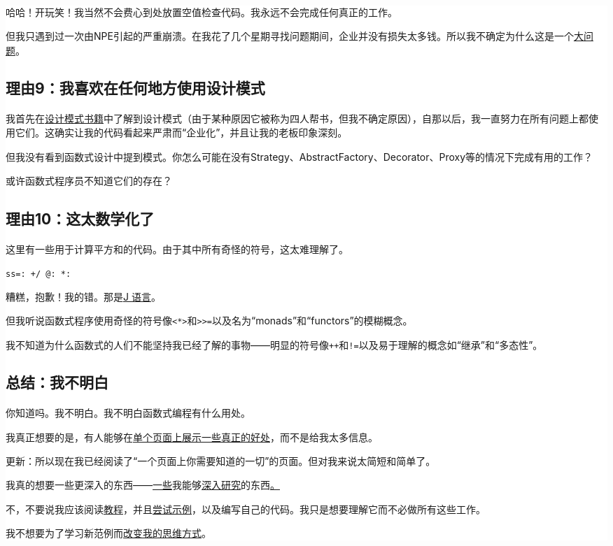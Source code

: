 哈哈！开玩笑！我当然不会费心到处放置空值检查代码。我永远不会完成任何真正的工作。

但我只遇到过一次由NPE引起的严重崩溃。在我花了几个星期寻找问题期间，企业并没有损失太多钱。所以我不确定为什么这是一个[大问题](http://www.infoq.com/presentations/Null-References-The-Billion-Dollar-Mistake-Tony-Hoare)。

## 理由9：我喜欢在任何地方使用设计模式

我首先在[设计模式书籍](http://www.amazon.com/First-Design-Patterns-Elisabeth-Freeman/dp/0596007124)中了解到设计模式（由于某种原因它被称为四人帮书，但我不确定原因），自那以后，我一直努力在所有问题上都使用它们。这确实让我的代码看起来严肃而“企业化”，并且让我的老板印象深刻。

但我没有看到函数式设计中提到模式。你怎么可能在没有Strategy、AbstractFactory、Decorator、Proxy等的情况下完成有用的工作？

或许函数式程序员不知道它们的存在？

## 理由10：这太数学化了

这里有一些用于计算平方和的代码。由于其中所有奇怪的符号，这太难理解了。

```
ss=: +/ @: *: 
```

糟糕，抱歉！我的错。那是[J 语言](http://en.wikipedia.org/wiki/J_\(programming_language\))。

但我听说函数式程序使用奇怪的符号像`<*>`和`>>=`以及名为“monads”和“functors”的模糊概念。

我不知道为什么函数式的人们不能坚持我已经了解的事物——明显的符号像`++`和`!=`以及易于理解的概念如“继承”和“多态性”。

## 总结：我不明白

你知道吗。我不明白。我不明白函数式编程有什么用处。

我真正想要的是，有人能够在[单个页面上展示一些真正的好处](index2.html)，而不是给我太多信息。

更新：所以现在我已经阅读了“一个页面上你需要知道的一切”的页面。但对我来说太简短和简单了。

我真的想要一些更深入的东西——[一些](designing-for-correctness.html)我能够[深入研究](designing-with-types.html)的东西[。](computation-expressions-intro.html)

不，不要说我应该阅读[教程](http://learnyouahaskell.com/)，并且[尝试示例](http://www.tryfsharp.org/Learn)，以及编写自己的代码。我只是想要理解它而不必做所有这些工作。

我不想要为了学习新范例而[改变我的思维方式](https://web.archive.org/web/20140118170751/http://dave.fayr.am/posts/2011-08-19-lets-go-shopping.html)。
